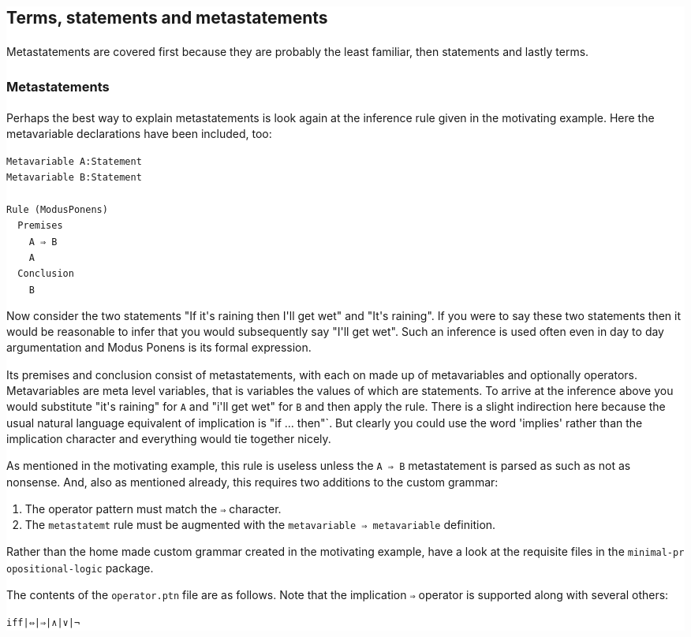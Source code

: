 ## Terms, statements and metastatements

Metastatements are covered first because they are probably the least familiar, then statements and lastly terms.

### Metastatements

Perhaps the best way to explain metastatements is look again at the inference rule given in the motivating example.
Here the metavariable declarations have been included, too:

```
Metavariable A:Statement
Metavariable B:Statement

Rule (ModusPonens)
  Premises
    A ⇒ B
    A
  Conclusion
    B
```

Now consider the two statements "If it's raining then I'll get wet" and "It's raining".
If you were to say these two statements then it would be reasonable to infer that you would subsequently say "I'll get wet".
Such an inference is used often even in day to day argumentation and Modus Ponens is its formal expression.

Its premises and conclusion consist of metastatements, with each on made up of metavariables and optionally operators.
Metavariables are meta level variables, that is variables the values of which are statements.
To arrive at the inference above you would substitute "it's raining" for `A` and "i'll get wet" for `B` and then apply the rule.
There is a slight indirection here because the usual natural language equivalent of implication is "if ... then"`.
But clearly you could use the word 'implies' rather than the implication character and everything would tie together nicely.

As mentioned in the motivating example, this rule is useless unless the `A ⇒ B` metastatement is parsed as such as not as nonsense.
And, also as mentioned already, this requires two additions to the custom grammar:

1. The operator pattern must match the `⇒` character.
2. The `metastatemt` rule must be augmented with the `metavariable ⇒ metavariable` definition.

Rather than the home made custom grammar created in the motivating example, have a look at the requisite files in the `minimal-propositional-logic` package.

The contents of the `operator.ptn` file are as follows.
Note that the implication `⇒` operator is supported along with several others:

```
iff|⇔|⇒|∧|∨|¬
```
